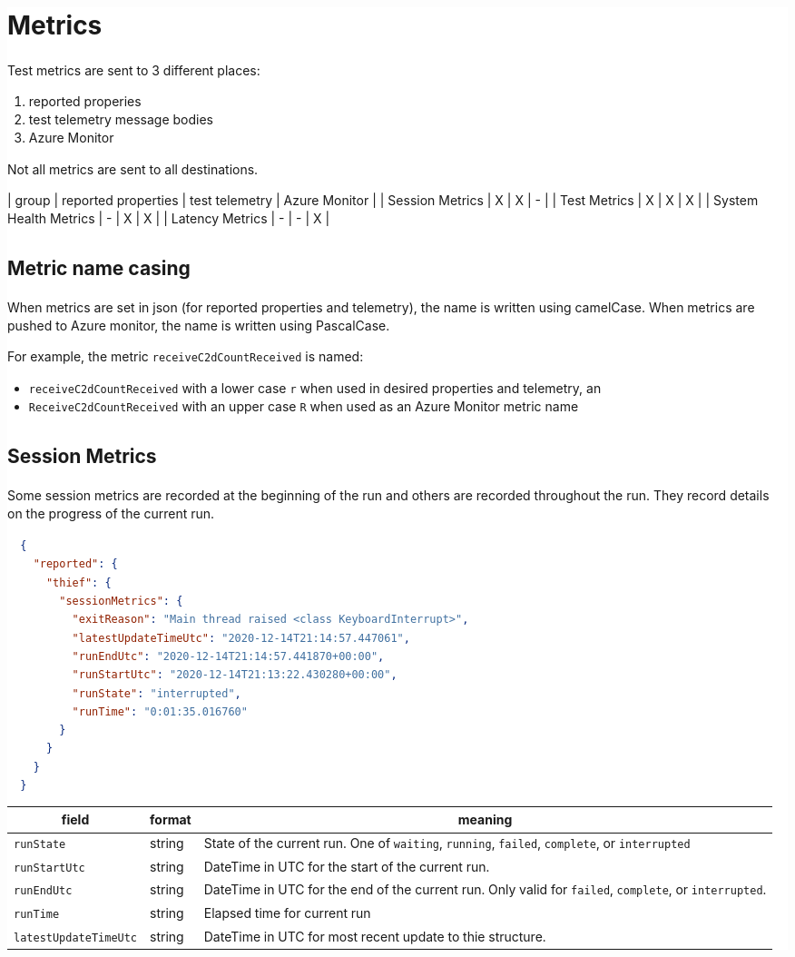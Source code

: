 # Metrics

Test metrics are sent to 3 different places:
1. reported properies
2. test telemetry message bodies
3. Azure Monitor

Not all metrics are sent to all destinations.

| group | reported properties | test telemetry | Azure Monitor |
| Session Metrics | X | X | - |
| Test Metrics | X | X | X |
| System Health Metrics | - | X | X |
| Latency Metrics | - | - | X |

## Metric name casing

When metrics are set in json (for reported properties and telemetry), the name is written using camelCase.
When metrics are pushed to Azure monitor, the name is written using PascalCase.

For example, the metric `receiveC2dCountReceived` is named:
* `receiveC2dCountReceived` with a lower case `r` when used in desired properties and telemetry, an
* `ReceiveC2dCountReceived` with an upper case `R` when used as an Azure Monitor metric name

## Session Metrics

Some session metrics are recorded at the beginning of the run and others are recorded throughout the run.
They record details on the progress of the current run.

```json
  {
    "reported": {
      "thief": {
        "sessionMetrics": {
          "exitReason": "Main thread raised <class KeyboardInterrupt>",
          "latestUpdateTimeUtc": "2020-12-14T21:14:57.447061",
          "runEndUtc": "2020-12-14T21:14:57.441870+00:00",
          "runStartUtc": "2020-12-14T21:13:22.430280+00:00",
          "runState": "interrupted",
          "runTime": "0:01:35.016760"
        }
      }
    }
  }
```

| field | format | meaning |
| - | - | - |
| `runState` | string | State of the current run.  One of `waiting`, `running`, `failed`, `complete`, or `interrupted` |
| `runStartUtc` | string | DateTime in UTC for the start of the current run. |
| `runEndUtc` | string | DateTime in UTC for the end of the current run.  Only valid for `failed`, `complete`, or `interrupted`. |
| `runTime` | string | Elapsed time for current run |
| `latestUpdateTimeUtc` | string | DateTime in UTC for most recent update to thie structure. |